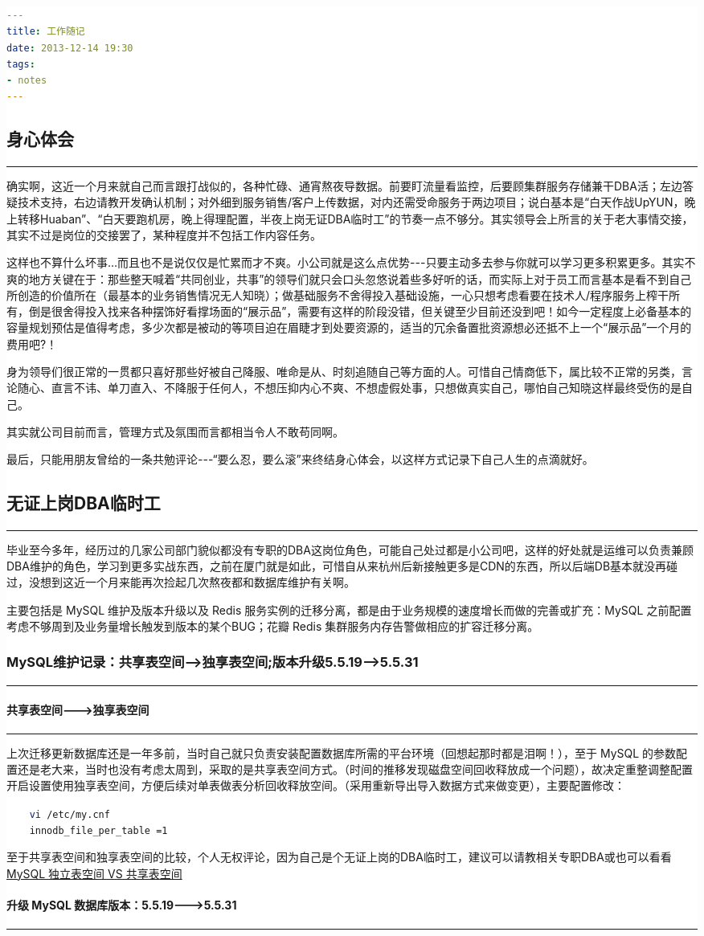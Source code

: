 ```yaml
---
title: 工作随记
date: 2013-12-14 19:30
tags:
- notes
---
```


## 身心体会
---

确实啊，这近一个月来就自己而言跟打战似的，各种忙碌、通宵熬夜导数据。前要盯流量看监控，后要顾集群服务存储兼干DBA活；左边答疑技术支持，右边请教开发确认机制；对外细到服务销售/客户上传数据，对内还需受命服务于两边项目；说白基本是“白天作战UpYUN，晚上转移Huaban”、“白天要跑机房，晚上得理配置，半夜上岗无证DBA临时工”的节奏一点不够分。其实领导会上所言的关于老大事情交接，其实不过是岗位的交接罢了，某种程度并不包括工作内容任务。

这样也不算什么坏事…而且也不是说仅仅是忙累而才不爽。小公司就是这么点优势---只要主动多去参与你就可以学习更多积累更多。其实不爽的地方关键在于：那些整天喊着“共同创业，共事”的领导们就只会口头忽悠说着些多好听的话，而实际上对于员工而言基本是看不到自己所创造的价值所在（最基本的业务销售情况无人知晓）；做基础服务不舍得投入基础设施，一心只想考虑看要在技术人/程序服务上榨干所有，倒是很舍得投入找来各种摆饰好看撑场面的“展示品”，需要有这样的阶段没错，但关键至少目前还没到吧！如今一定程度上必备基本的容量规划预估是值得考虑，多少次都是被动的等项目迫在眉睫才到处要资源的，适当的冗余备置批资源想必还抵不上一个“展示品”一个月的费用吧?！

身为领导们很正常的一贯都只喜好那些好被自己降服、唯命是从、时刻追随自己等方面的人。可惜自己情商低下，属比较不正常的另类，言论随心、直言不讳、单刀直入、不降服于任何人，不想压抑内心不爽、不想虚假处事，只想做真实自己，哪怕自己知晓这样最终受伤的是自己。

其实就公司目前而言，管理方式及氛围而言都相当令人不敢苟同啊。

最后，只能用朋友曾给的一条共勉评论---“要么忍，要么滚”来终结身心体会，以这样方式记录下自己人生的点滴就好。

## 无证上岗DBA临时工
---
毕业至今多年，经历过的几家公司部门貌似都没有专职的DBA这岗位角色，可能自己处过都是小公司吧，这样的好处就是运维可以负责兼顾DBA维护的角色，学习到更多实战东西，之前在厦门就是如此，可惜自从来杭州后新接触更多是CDN的东西，所以后端DB基本就没再碰过，没想到这近一个月来能再次捡起几次熬夜都和数据库维护有关啊。

主要包括是 MySQL 维护及版本升级以及 Redis 服务实例的迁移分离，都是由于业务规模的速度增长而做的完善或扩充：MySQL 之前配置考虑不够周到及业务量增长触发到版本的某个BUG；花瓣 Redis 集群服务内存告警做相应的扩容迁移分离。

### MySQL维护记录：共享表空间-->独享表空间;版本升级5.5.19-->5.5.31
---

#### 共享表空间--->独享表空间
---
上次迁移更新数据库还是一年多前，当时自己就只负责安装配置数据库所需的平台环境（回想起那时都是泪啊！），至于 MySQL 的参数配置还是老大来，当时也没有考虑太周到，采取的是共享表空间方式。（时间的推移发现磁盘空间回收释放成一个问题），故决定重整调整配置开启设置使用独享表空间，方便后续对单表做表分析回收释放空间。（采用重新导出导入数据方式来做变更），主要配置修改：

```bash
	vi /etc/my.cnf
	innodb_file_per_table =1
```

至于共享表空间和独享表空间的比较，个人无权评论，因为自己是个无证上岗的DBA临时工，建议可以请教相关专职DBA或也可以看看[MySQL 独立表空间 VS 共享表空间](http://www.iamcjd.com/?p=1294)

#### 升级 MySQL 数据库版本：5.5.19--->5.5.31
---
